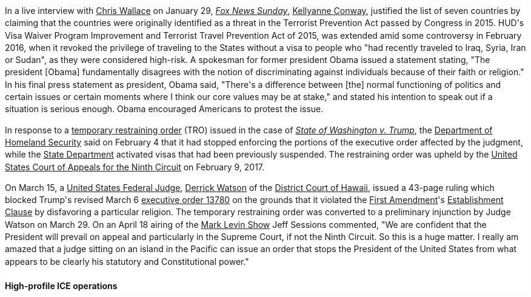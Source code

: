 In a live interview with [Chris Wallace](./Chris_Wallace "Chris Wallace") on January 29, _[Fox News Sunday](./Fox_News_Sunday "Fox News Sunday")_, [Kellyanne Conway](./Kellyanne_Conway "Kellyanne Conway"), justified the list of seven countries by claiming that the countries were originally identified as a threat in the Terrorist Prevention Act passed by Congress in 2015. HUD's Visa Waiver Program Improvement and Terrorist Travel Prevention Act of 2015, was extended amid some controversy in February 2016, when it revoked the privilege of traveling to the States without a visa to people who "had recently traveled to Iraq, Syria, Iran or Sudan", as they were considered high-risk. A spokesman for former president Obama issued a statement stating, "The president \[Obama\] fundamentally disagrees with the notion of discriminating against individuals because of their faith or religion." In his final press statement as president, Obama said, "There's a difference between \[the\] normal functioning of politics and certain issues or certain moments where I think our core values may be at stake," and stated his intention to speak out if a situation is serious enough. Obama encouraged Americans to protest the issue.

In response to a [temporary restraining order](./Temporary_restraining_order "Temporary restraining order") (TRO) issued in the case of _[State of Washington v. Trump](./State_of_Washington_v._Trump "State of Washington v. Trump")_, the [Department of Homeland Security](./Department_of_Homeland_Security "Department of Homeland Security") said on February 4 that it had stopped enforcing the portions of the executive order affected by the judgment, while the [State Department](./State_Department "State Department") activated visas that had been previously suspended. The restraining order was upheld by the [United States Court of Appeals for the Ninth Circuit](./United_States_Court_of_Appeals_for_the_Ninth_Circuit "United States Court of Appeals for the Ninth Circuit") on February 9, 2017.

On March 15, a [United States Federal Judge](./United_States_federal_judge "United States federal judge"), [Derrick Watson](./Derrick_Watson "Derrick Watson") of the [District Court of Hawaii](./United_States_District_Court_for_the_District_of_Hawaii "United States District Court for the District of Hawaii"), issued a 43-page ruling which blocked Trump's revised March 6 [executive order 13780](./Executive_Order_13780 "Executive Order 13780") on the grounds that it violated the [First Amendment](./First_Amendment_to_the_United_States_Constitution "First Amendment to the United States Constitution")'s [Establishment Clause](./Establishment_Clause "Establishment Clause") by disfavoring a particular religion. The temporary restraining order was converted to a preliminary injunction by Judge Watson on March 29. On an April 18 airing of the [Mark Levin Show](./Mark_Levin_Show "Mark Levin Show") Jeff Sessions commented, "We are confident that the President will prevail on appeal and particularly in the Supreme Court, if not the Ninth Circuit. So this is a huge matter. I really am amazed that a judge sitting on an island in the Pacific can issue an order that stops the President of the United States from what appears to be clearly his statutory and Constitutional power."

#### High-profile ICE operations
